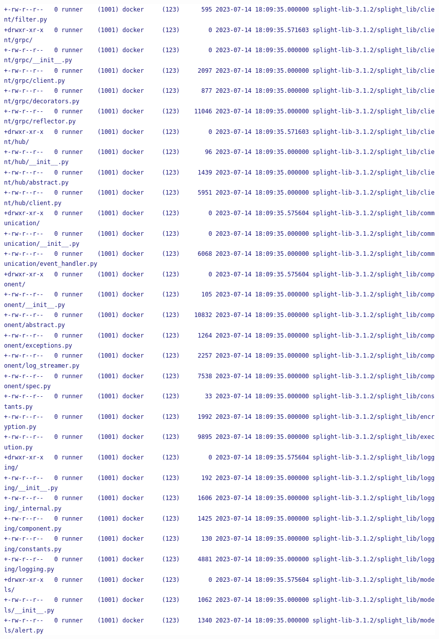 ```diff
+-rw-r--r--   0 runner    (1001) docker     (123)      595 2023-07-14 18:09:35.000000 splight-lib-3.1.2/splight_lib/client/filter.py
+drwxr-xr-x   0 runner    (1001) docker     (123)        0 2023-07-14 18:09:35.571603 splight-lib-3.1.2/splight_lib/client/grpc/
+-rw-r--r--   0 runner    (1001) docker     (123)        0 2023-07-14 18:09:35.000000 splight-lib-3.1.2/splight_lib/client/grpc/__init__.py
+-rw-r--r--   0 runner    (1001) docker     (123)     2097 2023-07-14 18:09:35.000000 splight-lib-3.1.2/splight_lib/client/grpc/client.py
+-rw-r--r--   0 runner    (1001) docker     (123)      877 2023-07-14 18:09:35.000000 splight-lib-3.1.2/splight_lib/client/grpc/decorators.py
+-rw-r--r--   0 runner    (1001) docker     (123)    11046 2023-07-14 18:09:35.000000 splight-lib-3.1.2/splight_lib/client/grpc/reflector.py
+drwxr-xr-x   0 runner    (1001) docker     (123)        0 2023-07-14 18:09:35.571603 splight-lib-3.1.2/splight_lib/client/hub/
+-rw-r--r--   0 runner    (1001) docker     (123)       96 2023-07-14 18:09:35.000000 splight-lib-3.1.2/splight_lib/client/hub/__init__.py
+-rw-r--r--   0 runner    (1001) docker     (123)     1439 2023-07-14 18:09:35.000000 splight-lib-3.1.2/splight_lib/client/hub/abstract.py
+-rw-r--r--   0 runner    (1001) docker     (123)     5951 2023-07-14 18:09:35.000000 splight-lib-3.1.2/splight_lib/client/hub/client.py
+drwxr-xr-x   0 runner    (1001) docker     (123)        0 2023-07-14 18:09:35.575604 splight-lib-3.1.2/splight_lib/communication/
+-rw-r--r--   0 runner    (1001) docker     (123)        0 2023-07-14 18:09:35.000000 splight-lib-3.1.2/splight_lib/communication/__init__.py
+-rw-r--r--   0 runner    (1001) docker     (123)     6068 2023-07-14 18:09:35.000000 splight-lib-3.1.2/splight_lib/communication/event_handler.py
+drwxr-xr-x   0 runner    (1001) docker     (123)        0 2023-07-14 18:09:35.575604 splight-lib-3.1.2/splight_lib/component/
+-rw-r--r--   0 runner    (1001) docker     (123)      105 2023-07-14 18:09:35.000000 splight-lib-3.1.2/splight_lib/component/__init__.py
+-rw-r--r--   0 runner    (1001) docker     (123)    10832 2023-07-14 18:09:35.000000 splight-lib-3.1.2/splight_lib/component/abstract.py
+-rw-r--r--   0 runner    (1001) docker     (123)     1264 2023-07-14 18:09:35.000000 splight-lib-3.1.2/splight_lib/component/exceptions.py
+-rw-r--r--   0 runner    (1001) docker     (123)     2257 2023-07-14 18:09:35.000000 splight-lib-3.1.2/splight_lib/component/log_streamer.py
+-rw-r--r--   0 runner    (1001) docker     (123)     7538 2023-07-14 18:09:35.000000 splight-lib-3.1.2/splight_lib/component/spec.py
+-rw-r--r--   0 runner    (1001) docker     (123)       33 2023-07-14 18:09:35.000000 splight-lib-3.1.2/splight_lib/constants.py
+-rw-r--r--   0 runner    (1001) docker     (123)     1992 2023-07-14 18:09:35.000000 splight-lib-3.1.2/splight_lib/encryption.py
+-rw-r--r--   0 runner    (1001) docker     (123)     9895 2023-07-14 18:09:35.000000 splight-lib-3.1.2/splight_lib/execution.py
+drwxr-xr-x   0 runner    (1001) docker     (123)        0 2023-07-14 18:09:35.575604 splight-lib-3.1.2/splight_lib/logging/
+-rw-r--r--   0 runner    (1001) docker     (123)      192 2023-07-14 18:09:35.000000 splight-lib-3.1.2/splight_lib/logging/__init__.py
+-rw-r--r--   0 runner    (1001) docker     (123)     1606 2023-07-14 18:09:35.000000 splight-lib-3.1.2/splight_lib/logging/_internal.py
+-rw-r--r--   0 runner    (1001) docker     (123)     1425 2023-07-14 18:09:35.000000 splight-lib-3.1.2/splight_lib/logging/component.py
+-rw-r--r--   0 runner    (1001) docker     (123)      130 2023-07-14 18:09:35.000000 splight-lib-3.1.2/splight_lib/logging/constants.py
+-rw-r--r--   0 runner    (1001) docker     (123)     4881 2023-07-14 18:09:35.000000 splight-lib-3.1.2/splight_lib/logging/logging.py
+drwxr-xr-x   0 runner    (1001) docker     (123)        0 2023-07-14 18:09:35.575604 splight-lib-3.1.2/splight_lib/models/
+-rw-r--r--   0 runner    (1001) docker     (123)     1062 2023-07-14 18:09:35.000000 splight-lib-3.1.2/splight_lib/models/__init__.py
+-rw-r--r--   0 runner    (1001) docker     (123)     1340 2023-07-14 18:09:35.000000 splight-lib-3.1.2/splight_lib/models/alert.py
```